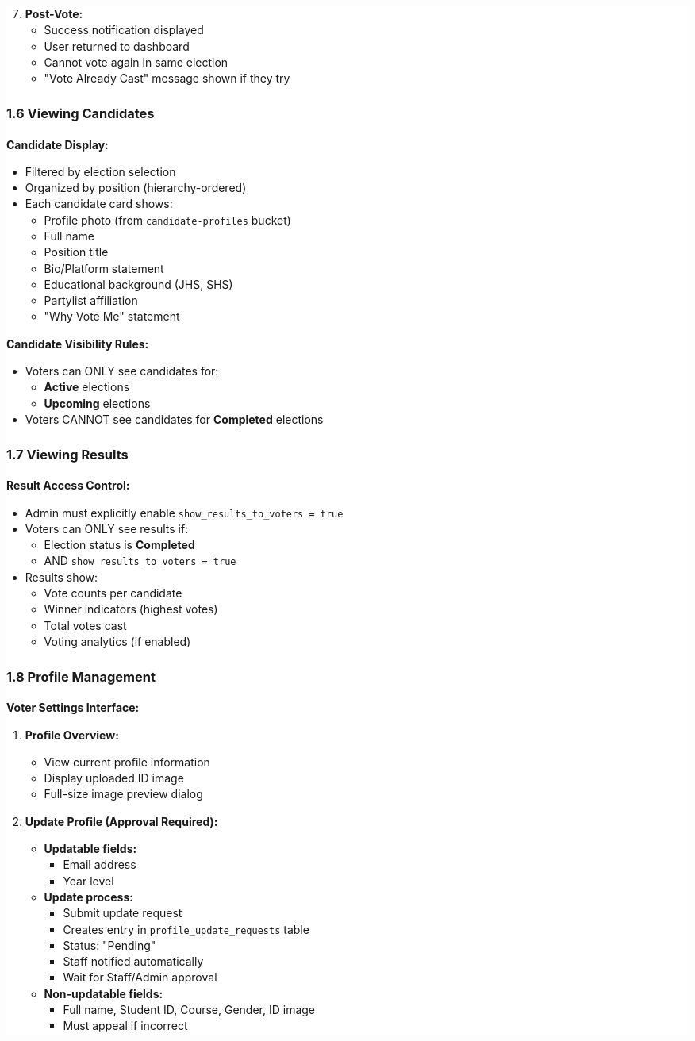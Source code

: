 7. **Post-Vote:**
   - Success notification displayed
   - User returned to dashboard
   - Cannot vote again in same election
   - "Vote Already Cast" message shown if they try

### **1.6 Viewing Candidates**

**Candidate Display:**
- Filtered by election selection
- Organized by position (hierarchy-ordered)
- Each candidate card shows:
  - Profile photo (from `candidate-profiles` bucket)
  - Full name
  - Position title
  - Bio/Platform statement
  - Educational background (JHS, SHS)
  - Partylist affiliation
  - "Why Vote Me" statement

**Candidate Visibility Rules:**
- Voters can ONLY see candidates for:
  - **Active** elections
  - **Upcoming** elections
- Voters CANNOT see candidates for **Completed** elections

### **1.7 Viewing Results**

**Result Access Control:**
- Admin must explicitly enable `show_results_to_voters = true`
- Voters can ONLY see results if:
  - Election status is **Completed**
  - AND `show_results_to_voters = true`
- Results show:
  - Vote counts per candidate
  - Winner indicators (highest votes)
  - Total votes cast
  - Voting analytics (if enabled)

### **1.8 Profile Management**

**Voter Settings Interface:**

1. **Profile Overview:**
   - View current profile information
   - Display uploaded ID image
   - Full-size image preview dialog

2. **Update Profile (Approval Required):**
   - **Updatable fields:**
     - Email address
     - Year level
   - **Update process:**
     - Submit update request
     - Creates entry in `profile_update_requests` table
     - Status: "Pending"
     - Staff notified automatically
     - Wait for Staff/Admin approval
   - **Non-updatable fields:**
     - Full name, Student ID, Course, Gender, ID image
     - Must appeal if incorrect

